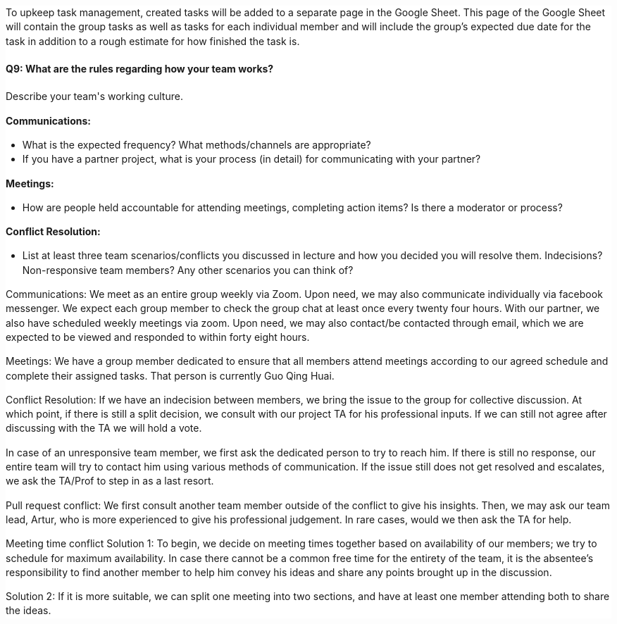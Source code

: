 To upkeep task management, created tasks will be added to a separate page in the Google Sheet. This page of the Google Sheet will contain the group tasks as well as tasks for each individual member and will include the group’s expected due date for the task in addition to a rough estimate for how finished the task is. 

#### Q9: What are the rules regarding how your team works?

Describe your team's working culture.

**Communications:**
 * What is the expected frequency? What methods/channels are appropriate? 
 * If you have a partner project, what is your process (in detail) for communicating with your partner?
 
**Meetings:**
 * How are people held accountable for attending meetings, completing action items? Is there a moderator or process?
 
**Conflict Resolution:**
 * List at least three team scenarios/conflicts you discussed in lecture and how you decided you will resolve them. Indecisions? Non-responsive team members? Any other scenarios you can think of?


Communications:
We meet as an entire group weekly via Zoom. Upon need, we may also communicate individually via facebook messenger. We expect each group member to check the group chat at least once every twenty four hours.
With our partner, we also have scheduled weekly meetings via zoom. Upon need, we may also contact/be contacted through email, which we are expected to be viewed and responded to within forty eight hours.

Meetings:
We have a group member dedicated to ensure that all members attend meetings according to our agreed schedule and complete their assigned tasks. That person is currently Guo Qing Huai.

Conflict Resolution:
If we have an indecision between members, we bring the issue to the group for collective discussion. At which point, if there is still a split decision, we consult with our project TA for his professional inputs. If we can still not agree after discussing with the TA we will hold a vote.

In case of an unresponsive team member, we first ask the dedicated person to try to reach him. If there is still no response, our entire team will try to contact him using various methods of communication. If the issue still does not get resolved and escalates, we ask the TA/Prof to step in as a last resort.

Pull request conflict:
We first consult another team member outside of the conflict to give his insights. Then, we may ask our team lead, Artur, who is more experienced to give his professional judgement. In rare cases, would we then ask the TA for help.

Meeting time conflict
Solution 1: To begin, we decide on meeting times together based on availability of our members; we try to schedule for maximum availability. In case there cannot be a common free time for the entirety of the team, it is the absentee’s responsibility to find another member to help him convey his ideas and share any points brought up in the discussion.

Solution 2: If it is more suitable, we can split one meeting into two sections, and have at least one member attending both to share the ideas.
